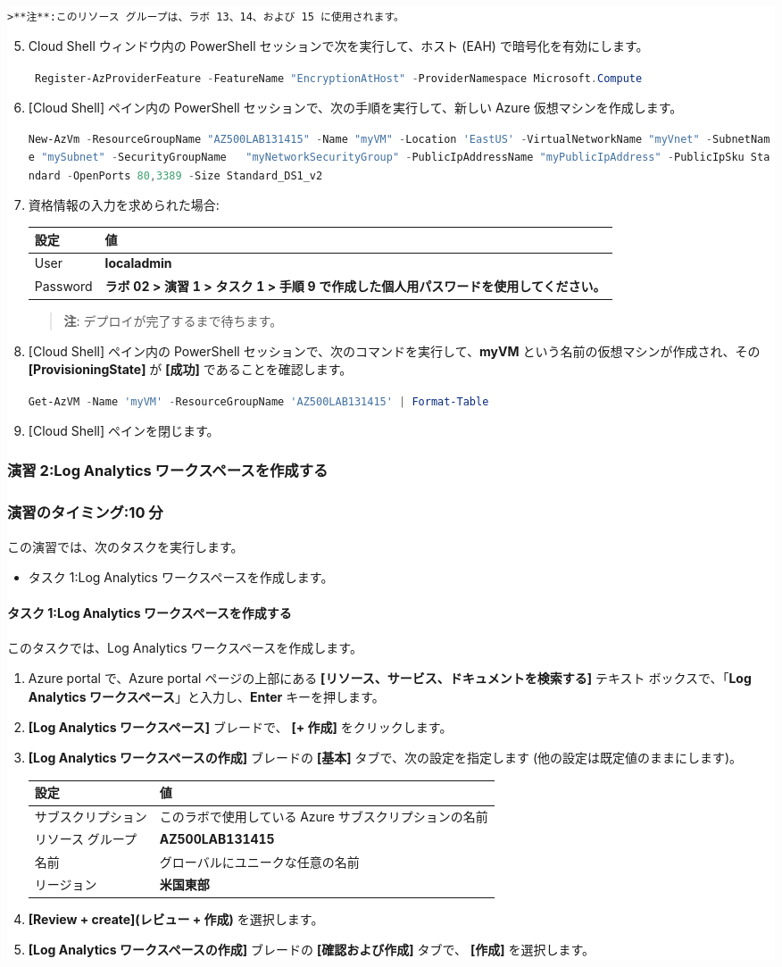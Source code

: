     >**注**:このリソース グループは、ラボ 13、14、および 15 に使用されます。

5. Cloud Shell ウィンドウ内の PowerShell セッションで次を実行して、ホスト (EAH) で暗号化を有効にします。
   
   ```powershell
    Register-AzProviderFeature -FeatureName "EncryptionAtHost" -ProviderNamespace Microsoft.Compute 
    ```

5. [Cloud Shell] ペイン内の PowerShell セッションで、次の手順を実行して、新しい Azure 仮想マシンを作成します。 

    ```powershell
    New-AzVm -ResourceGroupName "AZ500LAB131415" -Name "myVM" -Location 'EastUS' -VirtualNetworkName "myVnet" -SubnetName "mySubnet" -SecurityGroupName   "myNetworkSecurityGroup" -PublicIpAddressName "myPublicIpAddress" -PublicIpSku Standard -OpenPorts 80,3389 -Size Standard_DS1_v2 
    ```
    
6.  資格情報の入力を求められた場合:

    |設定|値|
    |---|---|
    |User |**localadmin**|
    |Password|**ラボ 02 > 演習 1 > タスク 1 > 手順 9 で作成した個人用パスワードを使用してください。**|

    >**注**: デプロイが完了するまで待ちます。 

7. [Cloud Shell] ペイン内の PowerShell セッションで、次のコマンドを実行して、**myVM** という名前の仮想マシンが作成され、その **[ProvisioningState]** が **[成功]** であることを確認します。

    ```powershell
    Get-AzVM -Name 'myVM' -ResourceGroupName 'AZ500LAB131415' | Format-Table
    ```

8. [Cloud Shell] ペインを閉じます。 

### 演習 2:Log Analytics ワークスペースを作成する

### 演習のタイミング:10 分

この演習では、次のタスクを実行します。 

- タスク 1:Log Analytics ワークスペースを作成します。

#### タスク 1:Log Analytics ワークスペースを作成する

このタスクでは、Log Analytics ワークスペースを作成します。 

1. Azure portal で、Azure portal ページの上部にある **[リソース、サービス、ドキュメントを検索する]** テキスト ボックスで、「**Log Analytics ワークスペース**」と入力し、**Enter** キーを押します。

2. **[Log Analytics ワークスペース]** ブレードで、 **[+ 作成]** をクリックします。

3. **[Log Analytics ワークスペースの作成]** ブレードの **[基本]** タブで、次の設定を指定します (他の設定は既定値のままにします)。

    |設定|値|
    |---|---|
    |サブスクリプション|このラボで使用している Azure サブスクリプションの名前|
    |リソース グループ|**AZ500LAB131415**|
    |名前|グローバルにユニークな任意の名前|
    |リージョン|**米国東部**|

4. **[Review + create](レビュー + 作成)** を選択します。

5. **[Log Analytics ワークスペースの作成]** ブレードの **[確認および作成]** タブで、 **[作成]** を選択します。

   ```
